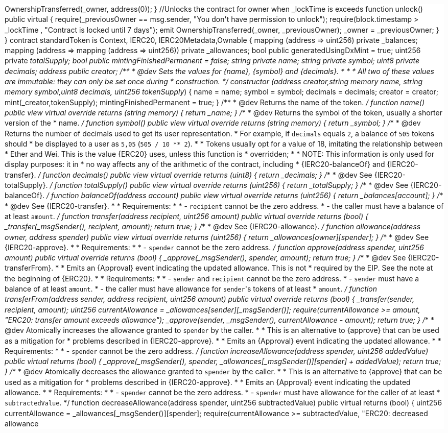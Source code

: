 OwnershipTransferred(_owner, address(0));     }          //Unlocks the contract for owner when _lockTime is exceeds     function unlock() public virtual {         require(_previousOwner == msg.sender, "You don't have permission to unlock");         require(block.timestamp > _lockTime , "Contract is locked until 7 days");         emit OwnershipTransferred(_owner, _previousOwner);         _owner = _previousOwner;     } }     contract standardToken is Context, IERC20, IERC20Metadata,Ownable {     mapping (address => uint256) private _balances;      mapping (address => mapping (address => uint256)) private _allowances;     bool public generatedUsingDxMint = true;     uint256 private _totalSupply;     bool public mintingFinishedPermanent = false;     string private _name;     string private _symbol;     uint8 private _decimals;     address public _creator;     /**      * @dev Sets the values for {name}, {symbol} and {decimals}.      *      *      * All two of these values are immutable: they can only be set once during      * construction.      */     constructor (address creator_,string memory name_, string memory symbol_,uint8 decimals_, uint256 tokenSupply_) {         name = name;         symbol = symbol;         decimals = decimals;         creator = creator;                  mint(_creator,tokenSupply);         mintingFinishedPermanent = true;     }      /**      * @dev Returns the name of the token.      */     function name() public view virtual override returns (string memory) {         return _name;     }      /**      * @dev Returns the symbol of the token, usually a shorter version of the      * name.      */     function symbol() public view virtual override returns (string memory) {         return _symbol;     }      /**      * @dev Returns the number of decimals used to get its user representation.      * For example, if `decimals` equals `2`, a balance of `505` tokens should      * be displayed to a user as `5,05` (`505 / 10 ** 2`).      *      * Tokens usually opt for a value of 18, imitating the relationship between      * Ether and Wei. This is the value {ERC20} uses, unless this function is      * overridden;      *      * NOTE: This information is only used for display purposes: it in      * no way affects any of the arithmetic of the contract, including      * {IERC20-balanceOf} and {IERC20-transfer}.      */     function decimals() public view virtual override returns (uint8) {         return _decimals;     }      /**      * @dev See {IERC20-totalSupply}.      */     function totalSupply() public view virtual override returns (uint256) {         return _totalSupply;     }      /**      * @dev See {IERC20-balanceOf}.      */     function balanceOf(address account) public view virtual override returns (uint256) {         return _balances[account];     }      /**      * @dev See {IERC20-transfer}.      *      * Requirements:      *      * - `recipient` cannot be the zero address.      * - the caller must have a balance of at least `amount`.      */     function transfer(address recipient, uint256 amount) public virtual override returns (bool) {         _transfer(_msgSender(), recipient, amount);         return true;     }      /**      * @dev See {IERC20-allowance}.      */     function allowance(address owner, address spender) public view virtual override returns (uint256) {         return _allowances[owner][spender];     }      /**      * @dev See {IERC20-approve}.      *      * Requirements:      *      * - `spender` cannot be the zero address.      */     function approve(address spender, uint256 amount) public virtual override returns (bool) {         _approve(_msgSender(), spender, amount);         return true;     }      /**      * @dev See {IERC20-transferFrom}.      *      * Emits an {Approval} event indicating the updated allowance. This is not      * required by the EIP. See the note at the beginning of {ERC20}.      *      * Requirements:      *      * - `sender` and `recipient` cannot be the zero address.      * - `sender` must have a balance of at least `amount`.      * - the caller must have allowance for ``sender``'s tokens of at least      * `amount`.      */     function transferFrom(address sender, address recipient, uint256 amount) public virtual override returns (bool) {         _transfer(sender, recipient, amount);          uint256 currentAllowance = _allowances[sender][_msgSender()];         require(currentAllowance >= amount, "ERC20: transfer amount exceeds allowance");         _approve(sender, _msgSender(), currentAllowance - amount);          return true;     }      /**      * @dev Atomically increases the allowance granted to `spender` by the caller.      *      * This is an alternative to {approve} that can be used as a mitigation for      * problems described in {IERC20-approve}.      *      * Emits an {Approval} event indicating the updated allowance.      *      * Requirements:      *      * - `spender` cannot be the zero address.      */     function increaseAllowance(address spender, uint256 addedValue) public virtual returns (bool) {         _approve(_msgSender(), spender, _allowances[_msgSender()][spender] + addedValue);         return true;     }      /**      * @dev Atomically decreases the allowance granted to `spender` by the caller.      *      * This is an alternative to {approve} that can be used as a mitigation for      * problems described in {IERC20-approve}.      *      * Emits an {Approval} event indicating the updated allowance.      *      * Requirements:      *      * - `spender` cannot be the zero address.      * - `spender` must have allowance for the caller of at least      * `subtractedValue`.      */     function decreaseAllowance(address spender, uint256 subtractedValue) public virtual returns (bool) {         uint256 currentAllowance = _allowances[_msgSender()][spender];         require(currentAllowance >= subtractedValue, "ERC20: decreased allowance
